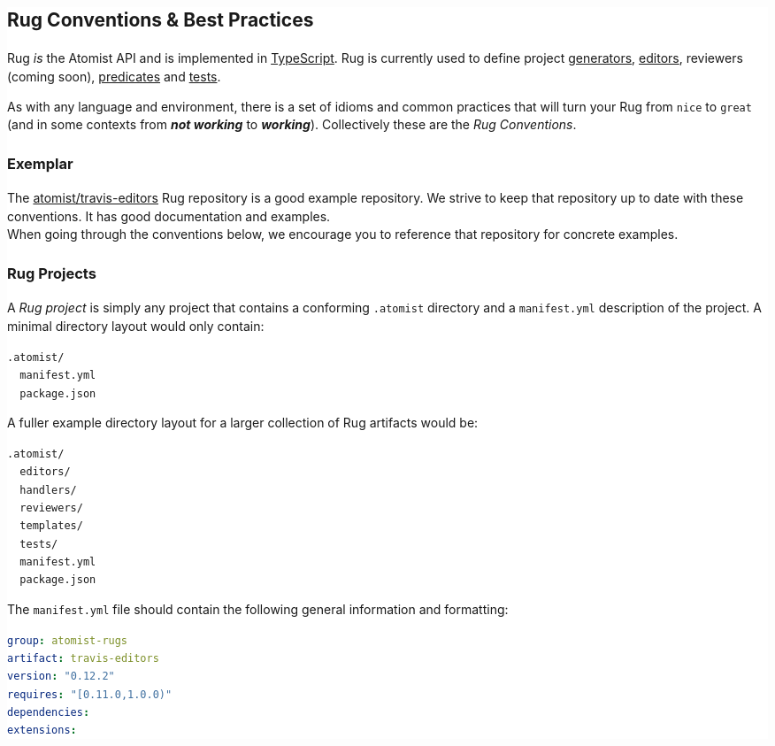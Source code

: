 ## Rug Conventions & Best Practices

Rug *is* the Atomist API and is implemented in [TypeScript][ts]. Rug is 
currently used  to define project [generators](rug-generators.md), 
[editors](rug-editors.md), reviewers (coming soon), 
[predicates](rug-predicates.md) and [tests](rug-tests.md).

[ts]: https://www.typescriptlang.org/
[rug]: https://github.com/atomist/rug
[tsdecorator]: https://www.typescriptlang.org/docs/handbook/decorators.html

As with any language and environment, there is a set of idioms and
common practices that will turn your Rug from `nice` to `great` (and
in some contexts from ***not working*** to
***working***). Collectively these are the _Rug Conventions_.

### Exemplar

The [atomist/travis-editors][travis-editors] Rug repository is
a good example repository.  We strive to keep that repository up to
date with these conventions.  It has good documentation and examples.  
When going through the conventions below, we encourage you to reference that 
repository for concrete examples.

[travis-editors]: https://github.com/atomist-rugs/travis-editors

### Rug Projects

A _Rug project_ is simply any project that contains a conforming
`.atomist` directory and a `manifest.yml` description of the project. A minimal
 directory layout would only contain:

```
.atomist/
  manifest.yml
  package.json
```

A fuller example directory layout for a larger collection of Rug artifacts would 
be:

```
.atomist/
  editors/
  handlers/
  reviewers/
  templates/
  tests/
  manifest.yml
  package.json
```

The `manifest.yml` file should contain the following general information and 
formatting:

```yaml
group: atomist-rugs
artifact: travis-editors
version: "0.12.2"
requires: "[0.11.0,1.0.0)"
dependencies:
extensions:
```


[npmpkg]: https://docs.npmjs.com/files/package.json
[travis]: https://travis-ci.org/
[changelog]: http://keepachangelog.com/
[ucc]: http://wiki.c2.com/?UpperCamelCase
[semver]: http://semver.org/
[snake]: https://en.wikipedia.org/wiki/Snake_case